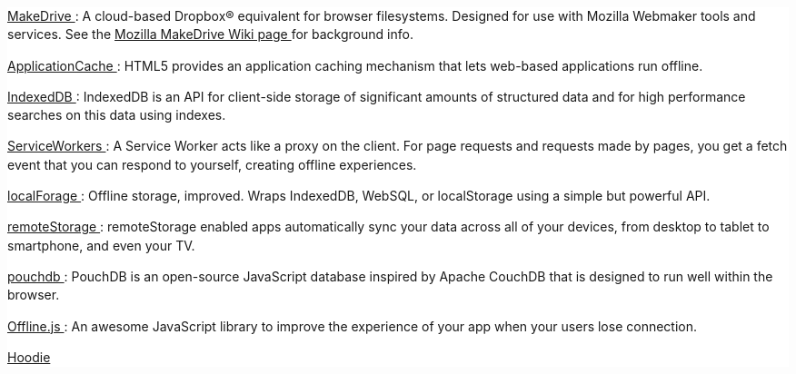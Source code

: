 </p>
<p>
 <a href="https://github.com/mozilla/makedrive">
  MakeDrive
 </a>
 : A cloud-based Dropbox® equivalent for browser filesystems. Designed for use with Mozilla Webmaker tools and services.
See the
 <a href="https://wiki.mozilla.org/Webmaker/MakeDrive">
  Mozilla MakeDrive Wiki page
 </a>
 for background info.
</p>
<p>
 <a href="https://developer.mozilla.org/en-US/docs/Web/HTML/Using_the_application_cache">
  ApplicationCache
 </a>
 : HTML5 provides an application caching mechanism that lets web-based applications run offline.
</p>
<p>
 <a href="https://developer.mozilla.org/en-US/docs/Web/API/IndexedDB_API">
  IndexedDB
 </a>
 : IndexedDB is an API for client-side storage of significant amounts of structured data and for high performance searches on this data using indexes.
</p>
<p>
 <a href="https://developer.mozilla.org/en-US/docs/Web/API/Service_Worker_API">
  ServiceWorkers
 </a>
 : A Service Worker acts like a proxy on the client. For page requests and requests made by pages, you get a fetch event that you can respond to yourself, creating offline experiences.
</p>
<p>
 <a href="https://github.com/mozilla/localForage">
  localForage
 </a>
 : Offline storage, improved. Wraps IndexedDB, WebSQL, or localStorage using a simple but powerful API.
</p>
<p>
 <a href="https://remotestorage.io/">
  remoteStorage
 </a>
 : remoteStorage enabled apps automatically sync your data across all of your devices, from desktop to tablet to smartphone, and even your TV.
</p>
<p>
 <a href="https://pouchdb.com/">
  pouchdb
 </a>
 : PouchDB is an open-source JavaScript database inspired by Apache CouchDB that is designed to run well within the browser.
</p>
<p>
 <a href="http://github.hubspot.com/offline/docs/welcome/">
  Offline.js
 </a>
 : An awesome JavaScript library to improve the experience of your app when your users lose connection.
</p>
<p>
 <a href="http://hood.ie/">
  Hoodie